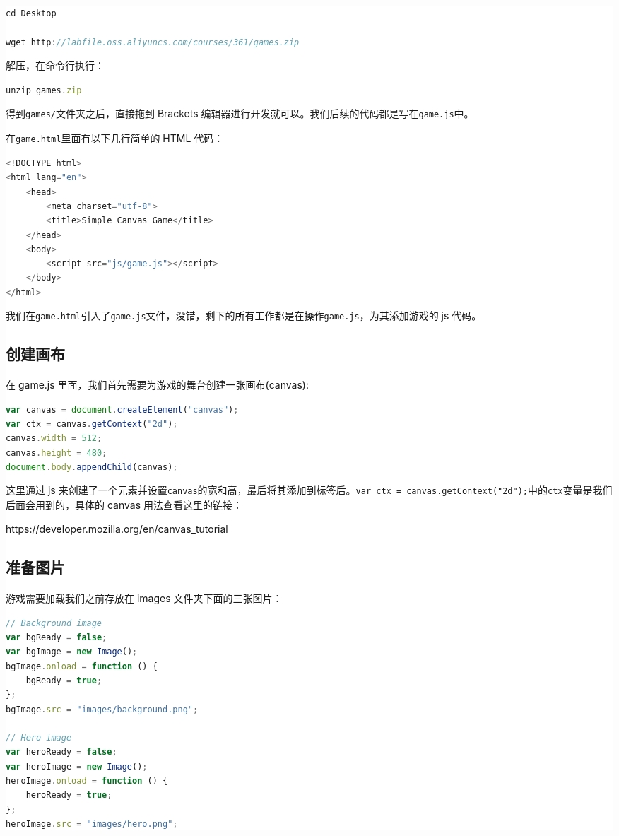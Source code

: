 ```js
cd Desktop

wget http://labfile.oss.aliyuncs.com/courses/361/games.zip 
```

解压，在命令行执行：

```js
unzip games.zip 
```

得到`games/`文件夹之后，直接拖到 Brackets 编辑器进行开发就可以。我们后续的代码都是写在`game.js`中。

在`game.html`里面有以下几行简单的 HTML 代码：

```js
<!DOCTYPE html>
<html lang="en">
    <head>
        <meta charset="utf-8">
        <title>Simple Canvas Game</title>
    </head>
    <body>
        <script src="js/game.js"></script>
    </body>
</html> 
```

我们在`game.html`引入了`game.js`文件，没错，剩下的所有工作都是在操作`game.js`，为其添加游戏的 js 代码。

## 创建画布

在 game.js 里面，我们首先需要为游戏的舞台创建一张画布(canvas):

```js
var canvas = document.createElement("canvas");
var ctx = canvas.getContext("2d");
canvas.width = 512;
canvas.height = 480;
document.body.appendChild(canvas); 
```

这里通过 js 来创建了一个<canvas>元素并设置`canvas`的宽和高，最后将其添加到<body>标签后。`var ctx = canvas.getContext("2d");`中的`ctx`变量是我们后面会用到的，具体的 canvas 用法查看这里的链接：

https://developer.mozilla.org/en/canvas_tutorial

## 准备图片

游戏需要加载我们之前存放在 images 文件夹下面的三张图片：

```js
// Background image
var bgReady = false;
var bgImage = new Image();
bgImage.onload = function () {
    bgReady = true;
};
bgImage.src = "images/background.png";

// Hero image
var heroReady = false;
var heroImage = new Image();
heroImage.onload = function () {
    heroReady = true;
};
heroImage.src = "images/hero.png";

```
